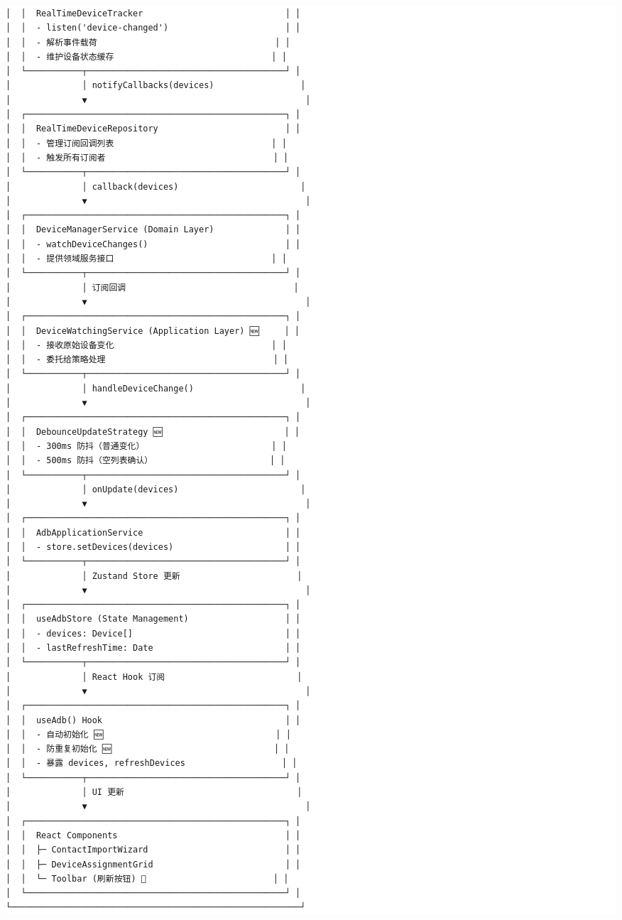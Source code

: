```
│  │  RealTimeDeviceTracker                            │ │
│  │  - listen('device-changed')                       │ │
│  │  - 解析事件载荷                                   │ │
│  │  - 维护设备状态缓存                               │ │
│  └───────────┬───────────────────────────────────────┘ │
│              │ notifyCallbacks(devices)                 │
│              ▼                                           │
│  ┌───────────────────────────────────────────────────┐ │
│  │  RealTimeDeviceRepository                         │ │
│  │  - 管理订阅回调列表                               │ │
│  │  - 触发所有订阅者                                 │ │
│  └───────────┬───────────────────────────────────────┘ │
│              │ callback(devices)                        │
│              ▼                                           │
│  ┌───────────────────────────────────────────────────┐ │
│  │  DeviceManagerService (Domain Layer)              │ │
│  │  - watchDeviceChanges()                           │ │
│  │  - 提供领域服务接口                               │ │
│  └───────────┬───────────────────────────────────────┘ │
│              │ 订阅回调                                 │
│              ▼                                           │
│  ┌───────────────────────────────────────────────────┐ │
│  │  DeviceWatchingService (Application Layer) 🆕     │ │
│  │  - 接收原始设备变化                               │ │
│  │  - 委托给策略处理                                 │ │
│  └───────────┬───────────────────────────────────────┘ │
│              │ handleDeviceChange()                     │
│              ▼                                           │
│  ┌───────────────────────────────────────────────────┐ │
│  │  DebounceUpdateStrategy 🆕                        │ │
│  │  - 300ms 防抖（普通变化）                         │ │
│  │  - 500ms 防抖（空列表确认）                       │ │
│  └───────────┬───────────────────────────────────────┘ │
│              │ onUpdate(devices)                        │
│              ▼                                           │
│  ┌───────────────────────────────────────────────────┐ │
│  │  AdbApplicationService                            │ │
│  │  - store.setDevices(devices)                      │ │
│  └───────────┬───────────────────────────────────────┘ │
│              │ Zustand Store 更新                       │
│              ▼                                           │
│  ┌───────────────────────────────────────────────────┐ │
│  │  useAdbStore (State Management)                   │ │
│  │  - devices: Device[]                              │ │
│  │  - lastRefreshTime: Date                          │ │
│  └───────────┬───────────────────────────────────────┘ │
│              │ React Hook 订阅                          │
│              ▼                                           │
│  ┌───────────────────────────────────────────────────┐ │
│  │  useAdb() Hook                                    │ │
│  │  - 自动初始化 🆕                                  │ │
│  │  - 防重复初始化 🆕                                │ │
│  │  - 暴露 devices, refreshDevices                   │ │
│  └───────────┬───────────────────────────────────────┘ │
│              │ UI 更新                                  │
│              ▼                                           │
│  ┌───────────────────────────────────────────────────┐ │
│  │  React Components                                 │ │
│  │  ├─ ContactImportWizard                           │ │
│  │  ├─ DeviceAssignmentGrid                          │ │
│  │  └─ Toolbar (刷新按钮) 🔧                         │ │
│  └───────────────────────────────────────────────────┘ │
└─────────────────────────────────────────────────────────┘
```
